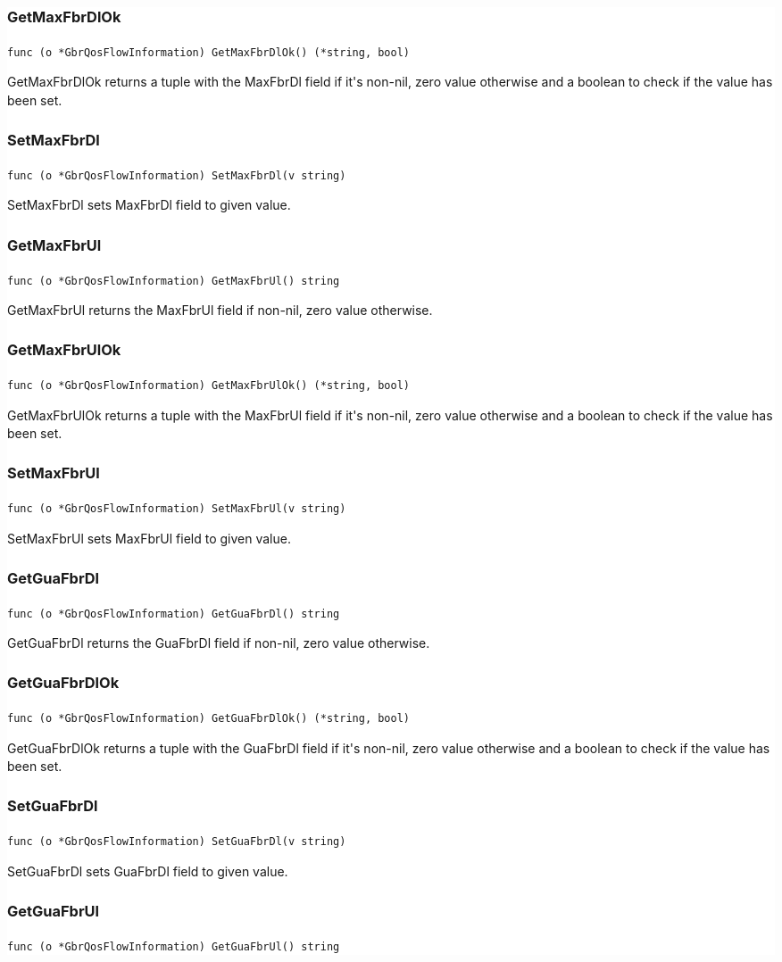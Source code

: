 ### GetMaxFbrDlOk

`func (o *GbrQosFlowInformation) GetMaxFbrDlOk() (*string, bool)`

GetMaxFbrDlOk returns a tuple with the MaxFbrDl field if it's non-nil, zero value otherwise
and a boolean to check if the value has been set.

### SetMaxFbrDl

`func (o *GbrQosFlowInformation) SetMaxFbrDl(v string)`

SetMaxFbrDl sets MaxFbrDl field to given value.


### GetMaxFbrUl

`func (o *GbrQosFlowInformation) GetMaxFbrUl() string`

GetMaxFbrUl returns the MaxFbrUl field if non-nil, zero value otherwise.

### GetMaxFbrUlOk

`func (o *GbrQosFlowInformation) GetMaxFbrUlOk() (*string, bool)`

GetMaxFbrUlOk returns a tuple with the MaxFbrUl field if it's non-nil, zero value otherwise
and a boolean to check if the value has been set.

### SetMaxFbrUl

`func (o *GbrQosFlowInformation) SetMaxFbrUl(v string)`

SetMaxFbrUl sets MaxFbrUl field to given value.


### GetGuaFbrDl

`func (o *GbrQosFlowInformation) GetGuaFbrDl() string`

GetGuaFbrDl returns the GuaFbrDl field if non-nil, zero value otherwise.

### GetGuaFbrDlOk

`func (o *GbrQosFlowInformation) GetGuaFbrDlOk() (*string, bool)`

GetGuaFbrDlOk returns a tuple with the GuaFbrDl field if it's non-nil, zero value otherwise
and a boolean to check if the value has been set.

### SetGuaFbrDl

`func (o *GbrQosFlowInformation) SetGuaFbrDl(v string)`

SetGuaFbrDl sets GuaFbrDl field to given value.


### GetGuaFbrUl

`func (o *GbrQosFlowInformation) GetGuaFbrUl() string`
